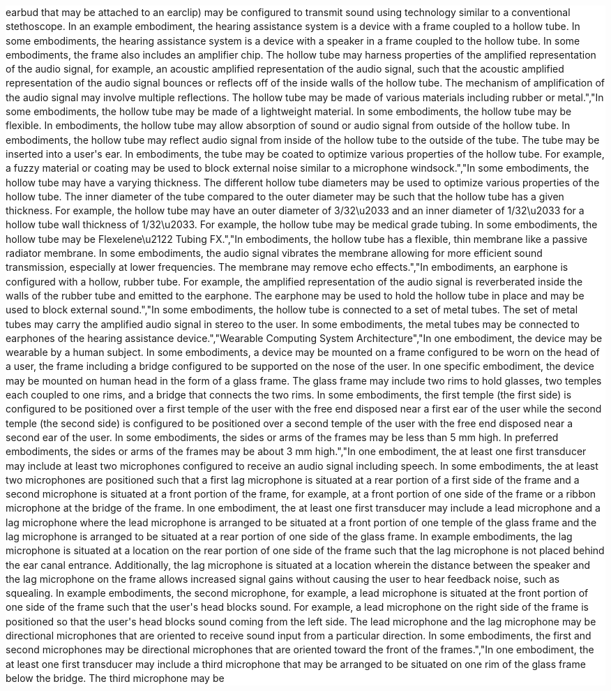 earbud that may be attached to an earclip) may be configured to transmit sound using technology similar to a conventional stethoscope. In an example embodiment, the hearing assistance system is a device with a frame coupled to a hollow tube. In some embodiments, the hearing assistance system is a device with a speaker in a frame coupled to the hollow tube. In some embodiments, the frame also includes an amplifier chip. The hollow tube may harness properties of the amplified representation of the audio signal, for example, an acoustic amplified representation of the audio signal, such that the acoustic amplified representation of the audio signal bounces or reflects off of the inside walls of the hollow tube. The mechanism of amplification of the audio signal may involve multiple reflections. The hollow tube may be made of various materials including rubber or metal.","In some embodiments, the hollow tube may be made of a lightweight material. In some embodiments, the hollow tube may be flexible. In embodiments, the hollow tube may allow absorption of sound or audio signal from outside of the hollow tube. In embodiments, the hollow tube may reflect audio signal from inside of the hollow tube to the outside of the tube. The tube may be inserted into a user's ear. In embodiments, the tube may be coated to optimize various properties of the hollow tube. For example, a fuzzy material or coating may be used to block external noise similar to a microphone windsock.","In some embodiments, the hollow tube may have a varying thickness. The different hollow tube diameters may be used to optimize various properties of the hollow tube. The inner diameter of the tube compared to the outer diameter may be such that the hollow tube has a given thickness. For example, the hollow tube may have an outer diameter of 3\/32\u2033 and an inner diameter of 1\/32\u2033 for a hollow tube wall thickness of 1\/32\u2033. For example, the hollow tube may be medical grade tubing. In some embodiments, the hollow tube may be Flexelene\u2122 Tubing FX.","In embodiments, the hollow tube has a flexible, thin membrane like a passive radiator membrane. In some embodiments, the audio signal vibrates the membrane allowing for more efficient sound transmission, especially at lower frequencies. The membrane may remove echo effects.","In embodiments, an earphone is configured with a hollow, rubber tube. For example, the amplified representation of the audio signal is reverberated inside the walls of the rubber tube and emitted to the earphone. The earphone may be used to hold the hollow tube in place and may be used to block external sound.","In some embodiments, the hollow tube is connected to a set of metal tubes. The set of metal tubes may carry the amplified audio signal in stereo to the user. In some embodiments, the metal tubes may be connected to earphones of the hearing assistance device.","Wearable Computing System Architecture","In one embodiment, the device may be wearable by a human subject. In some embodiments, a device may be mounted on a frame configured to be worn on the head of a user, the frame including a bridge configured to be supported on the nose of the user. In one specific embodiment, the device may be mounted on human head in the form of a glass frame. The glass frame may include two rims to hold glasses, two temples each coupled to one rims, and a bridge that connects the two rims. In some embodiments, the first temple (the first side) is configured to be positioned over a first temple of the user with the free end disposed near a first ear of the user while the second temple (the second side) is configured to be positioned over a second temple of the user with the free end disposed near a second ear of the user. In some embodiments, the sides or arms of the frames may be less than 5 mm high. In preferred embodiments, the sides or arms of the frames may be about 3 mm high.","In one embodiment, the at least one first transducer may include at least two microphones configured to receive an audio signal including speech. In some embodiments, the at least two microphones are positioned such that a first lag microphone is situated at a rear portion of a first side of the frame and a second microphone is situated at a front portion of the frame, for example, at a front portion of one side of the frame or a ribbon microphone at the bridge of the frame. In one embodiment, the at least one first transducer may include a lead microphone and a lag microphone where the lead microphone is arranged to be situated at a front portion of one temple of the glass frame and the lag microphone is arranged to be situated at a rear portion of one side of the glass frame. In example embodiments, the lag microphone is situated at a location on the rear portion of one side of the frame such that the lag microphone is not placed behind the ear canal entrance. Additionally, the lag microphone is situated at a location wherein the distance between the speaker and the lag microphone on the frame allows increased signal gains without causing the user to hear feedback noise, such as squealing. In example embodiments, the second microphone, for example, a lead microphone is situated at the front portion of one side of the frame such that the user's head blocks sound. For example, a lead microphone on the right side of the frame is positioned so that the user's head blocks sound coming from the left side. The lead microphone and the lag microphone may be directional microphones that are oriented to receive sound input from a particular direction. In some embodiments, the first and second microphones may be directional microphones that are oriented toward the front of the frames.","In one embodiment, the at least one first transducer may include a third microphone that may be arranged to be situated on one rim of the glass frame below the bridge. The third microphone may be